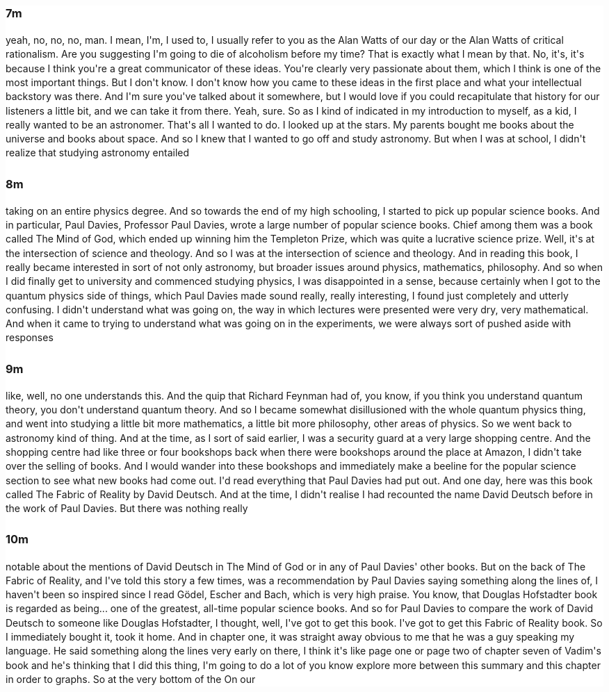 ### 7m

yeah, no, no, no, man. I mean, I'm, I used to, I usually refer to you as the Alan Watts of our day or the Alan Watts of critical rationalism. Are you suggesting I'm going to die of alcoholism before my time? That is exactly what I mean by that. No, it's, it's because I think you're a great communicator of these ideas. You're clearly very passionate about them, which I think is one of the most important things. But I don't know. I don't know how you came to these ideas in the first place and what your intellectual backstory was there. And I'm sure you've talked about it somewhere, but I would love if you could recapitulate that history for our listeners a little bit, and we can take it from there. Yeah, sure. So as I kind of indicated in my introduction to myself, as a kid, I really wanted to be an astronomer. That's all I wanted to do. I looked up at the stars. My parents bought me books about the universe and books about space. And so I knew that I wanted to go off and study astronomy. But when I was at school, I didn't realize that studying astronomy entailed

### 8m

taking on an entire physics degree. And so towards the end of my high schooling, I started to pick up popular science books. And in particular, Paul Davies, Professor Paul Davies, wrote a large number of popular science books. Chief among them was a book called The Mind of God, which ended up winning him the Templeton Prize, which was quite a lucrative science prize. Well, it's at the intersection of science and theology. And so I was at the intersection of science and theology. And in reading this book, I really became interested in sort of not only astronomy, but broader issues around physics, mathematics, philosophy. And so when I did finally get to university and commenced studying physics, I was disappointed in a sense, because certainly when I got to the quantum physics side of things, which Paul Davies made sound really, really interesting, I found just completely and utterly confusing. I didn't understand what was going on, the way in which lectures were presented were very dry, very mathematical. And when it came to trying to understand what was going on in the experiments, we were always sort of pushed aside with responses

### 9m

like, well, no one understands this. And the quip that Richard Feynman had of, you know, if you think you understand quantum theory, you don't understand quantum theory. And so I became somewhat disillusioned with the whole quantum physics thing, and went into studying a little bit more mathematics, a little bit more philosophy, other areas of physics. So we went back to astronomy kind of thing. And at the time, as I sort of said earlier, I was a security guard at a very large shopping centre. And the shopping centre had like three or four bookshops back when there were bookshops around the place at Amazon, I didn't take over the selling of books. And I would wander into these bookshops and immediately make a beeline for the popular science section to see what new books had come out. I'd read everything that Paul Davies had put out. And one day, here was this book called The Fabric of Reality by David Deutsch. And at the time, I didn't realise I had recounted the name David Deutsch before in the work of Paul Davies. But there was nothing really

### 10m

notable about the mentions of David Deutsch in The Mind of God or in any of Paul Davies' other books. But on the back of The Fabric of Reality, and I've told this story a few times, was a recommendation by Paul Davies saying something along the lines of, I haven't been so inspired since I read Gödel, Escher and Bach, which is very high praise. You know, that Douglas Hofstadter book is regarded as being... one of the greatest, all-time popular science books. And so for Paul Davies to compare the work of David Deutsch to someone like Douglas Hofstadter, I thought, well, I've got to get this book. I've got to get this Fabric of Reality book. So I immediately bought it, took it home. And in chapter one, it was straight away obvious to me that he was a guy speaking my language. He said something along the lines very early on there, I think it's like page one or page two of chapter seven of Vadim's book and he's thinking that I did this thing, I'm going to do a lot of you know explore more between this summary and this chapter in order to graphs. So at the very bottom of the On our
